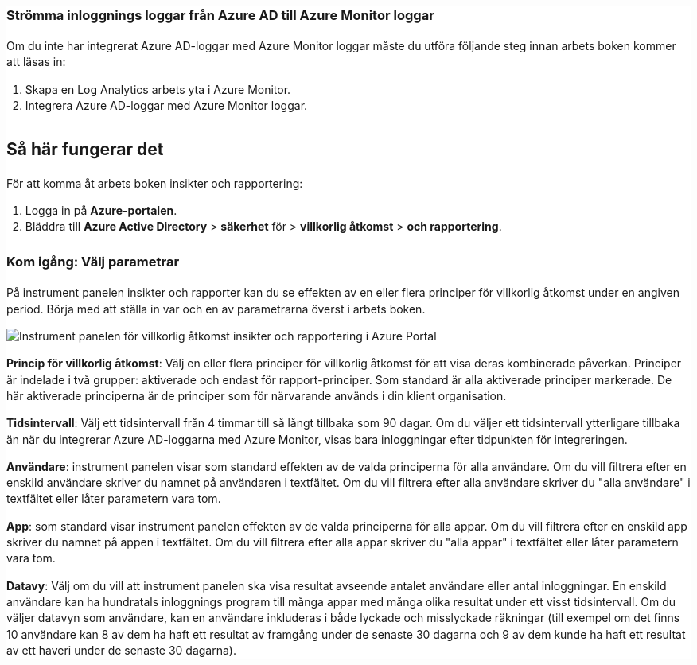 ### <a name="stream-sign-in-logs-from-azure-ad-to-azure-monitor-logs"></a>Strömma inloggnings loggar från Azure AD till Azure Monitor loggar 

Om du inte har integrerat Azure AD-loggar med Azure Monitor loggar måste du utföra följande steg innan arbets boken kommer att läsas in:  

1. [Skapa en Log Analytics arbets yta i Azure Monitor](../../azure-monitor/logs/quick-create-workspace.md).
1. [Integrera Azure AD-loggar med Azure Monitor loggar](../reports-monitoring/howto-integrate-activity-logs-with-log-analytics.md).

## <a name="how-it-works"></a>Så här fungerar det 

För att komma åt arbets boken insikter och rapportering:  

1. Logga in på **Azure-portalen**.
1. Bläddra till **Azure Active Directory**  >  **säkerhet** för  >  **villkorlig åtkomst**  >  **och rapportering**.

### <a name="get-started-select-parameters"></a>Kom igång: Välj parametrar 

På instrument panelen insikter och rapporter kan du se effekten av en eller flera principer för villkorlig åtkomst under en angiven period. Börja med att ställa in var och en av parametrarna överst i arbets boken. 

![Instrument panelen för villkorlig åtkomst insikter och rapportering i Azure Portal](./media/howto-conditional-access-insights-reporting/conditional-access-insights-and-reporting-dashboard.png)

**Princip för villkorlig åtkomst**: Välj en eller flera principer för villkorlig åtkomst för att visa deras kombinerade påverkan. Principer är indelade i två grupper: aktiverade och endast för rapport-principer. Som standard är alla aktiverade principer markerade. De här aktiverade principerna är de principer som för närvarande används i din klient organisation.  

**Tidsintervall**: Välj ett tidsintervall från 4 timmar till så långt tillbaka som 90 dagar. Om du väljer ett tidsintervall ytterligare tillbaka än när du integrerar Azure AD-loggarna med Azure Monitor, visas bara inloggningar efter tidpunkten för integreringen.  

**Användare**: instrument panelen visar som standard effekten av de valda principerna för alla användare. Om du vill filtrera efter en enskild användare skriver du namnet på användaren i textfältet. Om du vill filtrera efter alla användare skriver du "alla användare" i textfältet eller låter parametern vara tom. 

**App**: som standard visar instrument panelen effekten av de valda principerna för alla appar. Om du vill filtrera efter en enskild app skriver du namnet på appen i textfältet. Om du vill filtrera efter alla appar skriver du "alla appar" i textfältet eller låter parametern vara tom. 

**Datavy**: Välj om du vill att instrument panelen ska visa resultat avseende antalet användare eller antal inloggningar. En enskild användare kan ha hundratals inloggnings program till många appar med många olika resultat under ett visst tidsintervall. Om du väljer datavyn som användare, kan en användare inkluderas i både lyckade och misslyckade räkningar (till exempel om det finns 10 användare kan 8 av dem ha haft ett resultat av framgång under de senaste 30 dagarna och 9 av dem kunde ha haft ett resultat av ett haveri under de senaste 30 dagarna).
